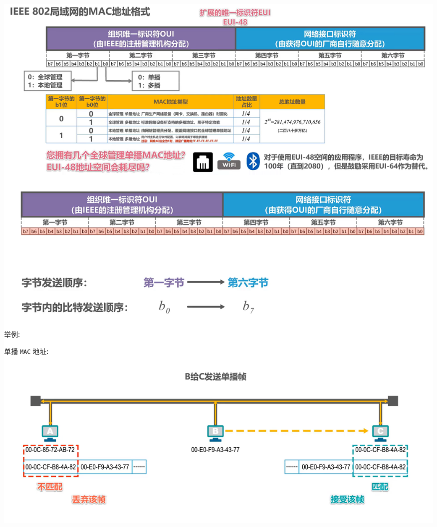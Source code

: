 ![074](../image/dataLink/074.png)

![075](../image/dataLink/075.png)

举例:

单播 `MAC` 地址:

![076](../image/dataLink/076.png)
